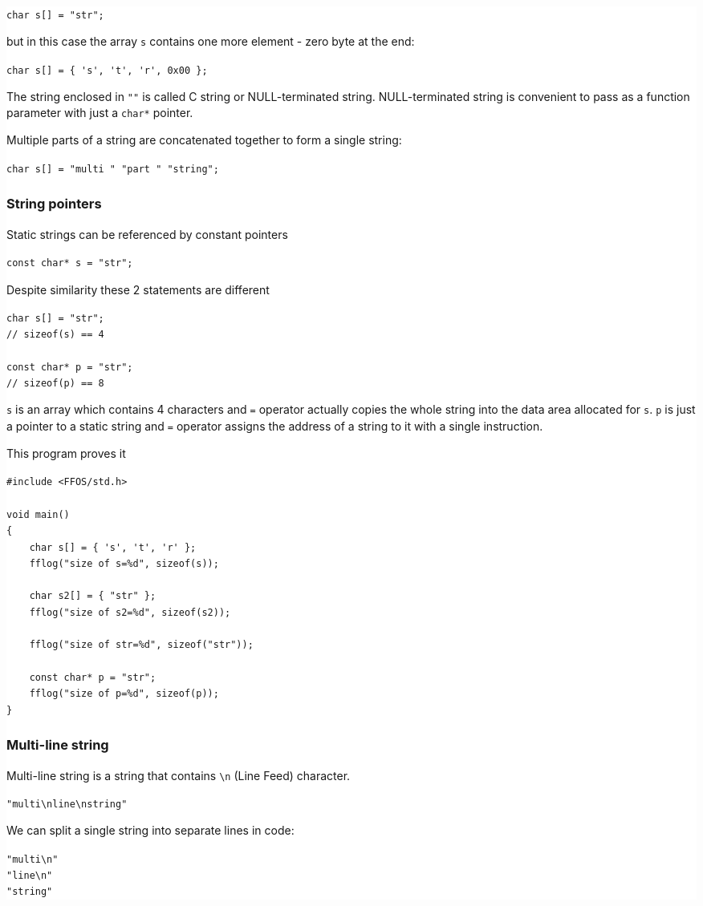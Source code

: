 	char s[] = "str";

but in this case the array `s` contains one more element - zero byte at the end:

	char s[] = { 's', 't', 'r', 0x00 };

The string enclosed in `""` is called C string or NULL-terminated string.
NULL-terminated string is convenient to pass as a function parameter with just a `char*` pointer.

Multiple parts of a string are concatenated together to form a single string:

	char s[] = "multi " "part " "string";

### String pointers

Static strings can be referenced by constant pointers

	const char* s = "str";

Despite similarity these 2 statements are different

	char s[] = "str";
	// sizeof(s) == 4

	const char* p = "str";
	// sizeof(p) == 8

`s` is an array which contains 4 characters and `=` operator actually copies the whole string into the data area allocated for `s`.
`p` is just a pointer to a static string and `=` operator assigns the address of a string to it with a single instruction.

This program proves it

	#include <FFOS/std.h>

	void main()
	{
		char s[] = { 's', 't', 'r' };
		fflog("size of s=%d", sizeof(s));

		char s2[] = { "str" };
		fflog("size of s2=%d", sizeof(s2));

		fflog("size of str=%d", sizeof("str"));

		const char* p = "str";
		fflog("size of p=%d", sizeof(p));
	}

### Multi-line string

Multi-line string is a string that contains `\n` (Line Feed) character.

	"multi\nline\nstring"

We can split a single string into separate lines in code:

	"multi\n"
	"line\n"
	"string"
